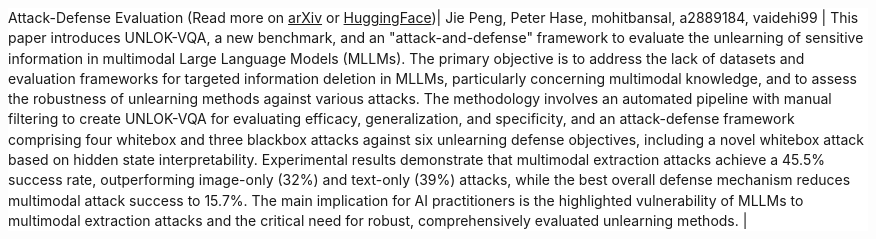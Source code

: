   Attack-Defense Evaluation (Read more on [arXiv](https://arxiv.org/abs/2505.01456) or [HuggingFace](https://huggingface.co/papers/2505.01456))| Jie Peng, Peter Hase, mohitbansal, a2889184, vaidehi99 | This paper introduces UNLOK-VQA, a new benchmark, and an "attack-and-defense" framework to evaluate the unlearning of sensitive information in multimodal Large Language Models (MLLMs). The primary objective is to address the lack of datasets and evaluation frameworks for targeted information deletion in MLLMs, particularly concerning multimodal knowledge, and to assess the robustness of unlearning methods against various attacks. The methodology involves an automated pipeline with manual filtering to create UNLOK-VQA for evaluating efficacy, generalization, and specificity, and an attack-defense framework comprising four whitebox and three blackbox attacks against six unlearning defense objectives, including a novel whitebox attack based on hidden state interpretability. Experimental results demonstrate that multimodal extraction attacks achieve a 45.5% success rate, outperforming image-only (32%) and text-only (39%) attacks, while the best overall defense mechanism reduces multimodal attack success to 15.7%. The main implication for AI practitioners is the highlighted vulnerability of MLLMs to multimodal extraction attacks and the critical need for robust, comprehensively evaluated unlearning methods. |
